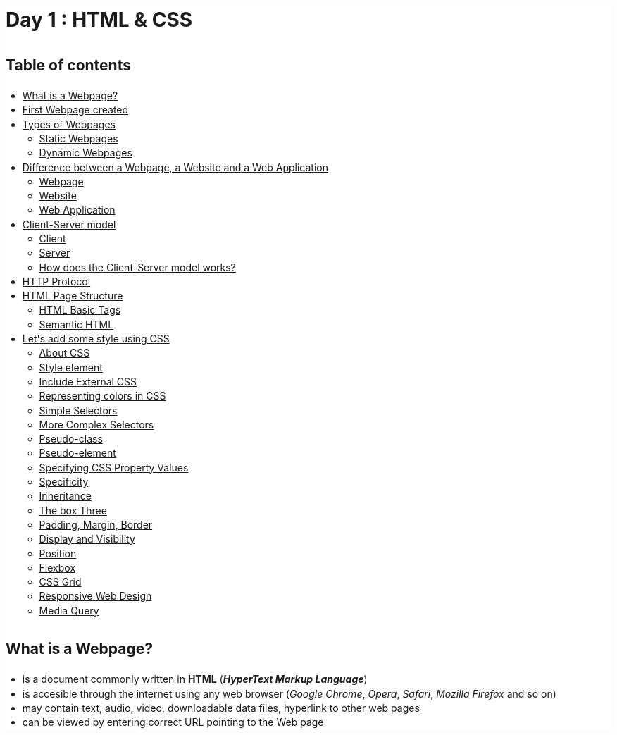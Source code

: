# Day 1 : HTML & CSS

## Table of contents

- [What is a Webpage?](#what-is-a-webpage)
- [First Webpage created](#first-webpage-created)
- [Types of Webpages](#types-of-webpages)
  - [Static Webpages](#static-webpages)
  - [Dynamic Webpages](#dynamic-webpages)
- [Difference between a Webpage, a Website and a Web Application](#difference-between-a-webpage-a-website-and-a-web-application)
  - [Webpage](#webpage)
  - [Website](#website)
  - [Web Application](#web-application)
- [Client-Server model](#client-server-model)
  - [Client](#client)
  - [Server](#server)
  - [How does the Client-Server model works?](#how-does-the-client-server-model-works)
- [HTTP Protocol](#http-protocol)
- [HTML Page Structure](#html-page-structure)
  - [HTML Basic Tags](#html-basic-tags)
  - [Semantic HTML](#semantic-html)
- [Let's add some style using CSS](#lets-add-some-style-using-css)
  - [About CSS](#about-css)
  - [Style element](#style-element)
  - [Include External CSS](#include-external-css)
  - [Representing colors in CSS](#representing-colors-in-css)
  - [Simple Selectors](#simple-selectors)
  - [More Complex Selectors](#more-complex-selectors)
  - [Pseudo-class](#pseudo-class)
  - [Pseudo-element](#pseudo-element)
  - [Specifying CSS Property Values](#specifying-css-property-values)
  - [Specificity](#specificity)
  - [Inheritance](#inheritance)
  - [The box Three](#the-box-three)
  - [Padding, Margin, Border](#padding-margin-border)
  - [Display and Visibility](#display-and-visibility)
  - [Position](#position)
  - [Flexbox](#flexbox)
  - [CSS Grid](#css-grid)
  - [Responsive Web Design](#responsive-web-design)
  - [Media Query](#media-query)

## What is a Webpage?

- is a document commonly written in **HTML** (***HyperText Markup Language***)
- is accesible through the internet using any web browser (*Google Chrome*, *Opera*, *Safari*, *Mozilla Firefox* and so on)
- may contain text, audio, video, downloadable data files, hyperlink to other web pages
- can be viewed by entering correct URL pointing to the Web page
